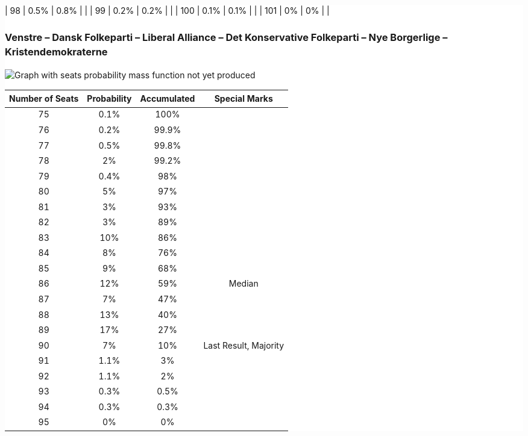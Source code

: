 | 98 | 0.5% | 0.8% |  |
| 99 | 0.2% | 0.2% |  |
| 100 | 0.1% | 0.1% |  |
| 101 | 0% | 0% |  |

### Venstre – Dansk Folkeparti – Liberal Alliance – Det Konservative Folkeparti – Nye Borgerlige – Kristendemokraterne

![Graph with seats probability mass function not yet produced](2018-12-02-Voxmeter-coalitions-seats-pmf-v–o–i–c–d–k.png "Seats Probability Mass Function")

| Number of Seats | Probability | Accumulated | Special Marks |
|:---------------:|:-----------:|:-----------:|:-------------:|
| 75 | 0.1% | 100% |  |
| 76 | 0.2% | 99.9% |  |
| 77 | 0.5% | 99.8% |  |
| 78 | 2% | 99.2% |  |
| 79 | 0.4% | 98% |  |
| 80 | 5% | 97% |  |
| 81 | 3% | 93% |  |
| 82 | 3% | 89% |  |
| 83 | 10% | 86% |  |
| 84 | 8% | 76% |  |
| 85 | 9% | 68% |  |
| 86 | 12% | 59% | Median |
| 87 | 7% | 47% |  |
| 88 | 13% | 40% |  |
| 89 | 17% | 27% |  |
| 90 | 7% | 10% | Last Result, Majority |
| 91 | 1.1% | 3% |  |
| 92 | 1.1% | 2% |  |
| 93 | 0.3% | 0.5% |  |
| 94 | 0.3% | 0.3% |  |
| 95 | 0% | 0% |  |
